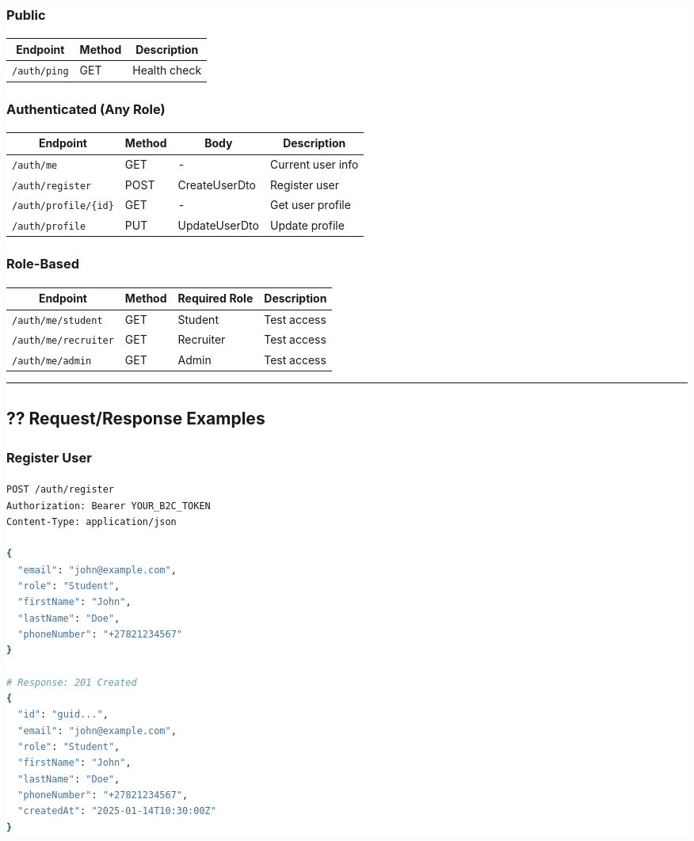 ### Public
| Endpoint       | Method | Description  |
|----------------|--------|--------------|
| `/auth/ping`   | GET    | Health check |

### Authenticated (Any Role)
| Endpoint              | Method | Body                      | Description         |
|-----------------------|--------|---------------------------|---------------------|
| `/auth/me`            | GET    | -                         | Current user info   |
| `/auth/register`      | POST   | CreateUserDto             | Register user       |
| `/auth/profile/{id}`  | GET    | -                         | Get user profile    |
| `/auth/profile`       | PUT    | UpdateUserDto             | Update profile      |

### Role-Based
| Endpoint              | Method | Required Role | Description      |
|-----------------------|--------|---------------|------------------|
| `/auth/me/student`    | GET    | Student       | Test access      |
| `/auth/me/recruiter`  | GET    | Recruiter     | Test access      |
| `/auth/me/admin`      | GET    | Admin         | Test access      |

---

## ?? Request/Response Examples

### Register User
```bash
POST /auth/register
Authorization: Bearer YOUR_B2C_TOKEN
Content-Type: application/json

{
  "email": "john@example.com",
  "role": "Student",
  "firstName": "John",
  "lastName": "Doe",
  "phoneNumber": "+27821234567"
}

# Response: 201 Created
{
  "id": "guid...",
  "email": "john@example.com",
  "role": "Student",
  "firstName": "John",
  "lastName": "Doe",
  "phoneNumber": "+27821234567",
  "createdAt": "2025-01-14T10:30:00Z"
}
```
